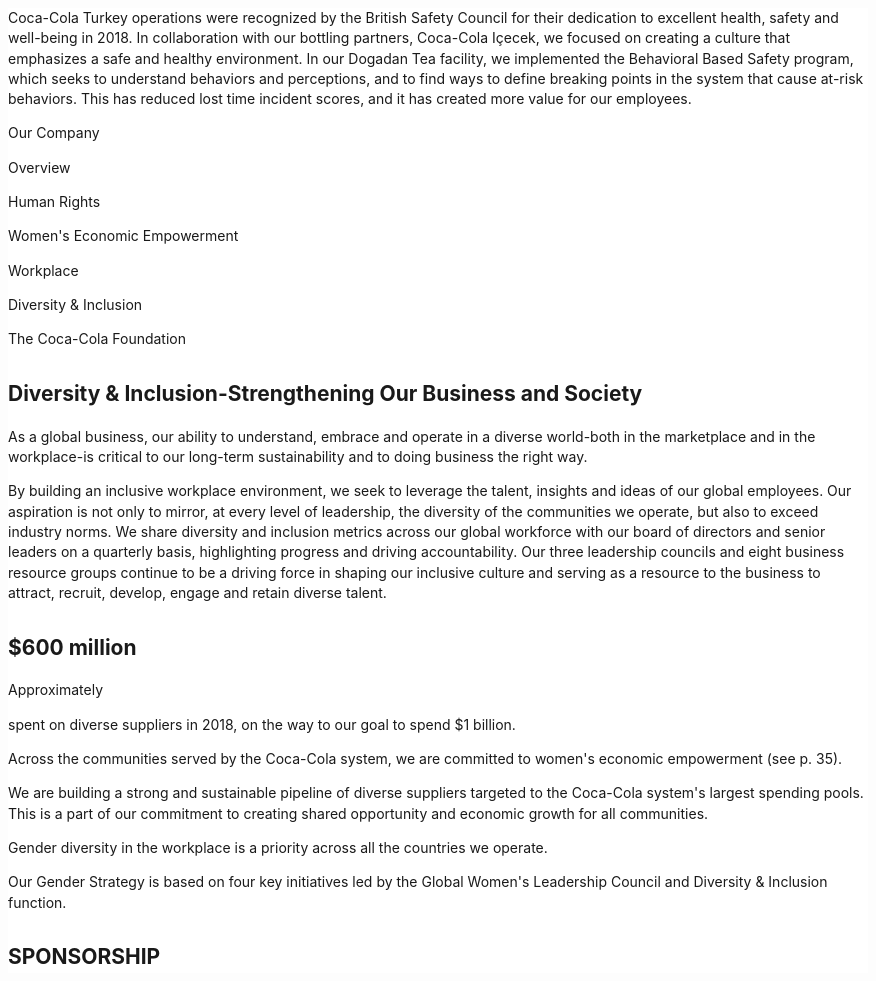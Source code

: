 Coca-Cola Turkey operations were recognized by the British Safety Council for their dedication to excellent health, safety and well-being in 2018. In collaboration with our bottling partners, Coca-Cola Içecek, we focused on creating a culture that emphasizes a safe and healthy environment. In our Dogadan Tea facility, we implemented the Behavioral Based Safety program, which seeks to understand behaviors and perceptions, and to find ways to define breaking points in the system that cause at-risk behaviors. This has reduced lost time incident scores, and it has created more value for our employees.

Our Company

Overview

Human Rights

Women's Economic Empowerment

Workplace

Diversity & Inclusion

The Coca-Cola Foundation

## Diversity & Inclusion-Strengthening Our Business and Society

As a global business, our ability to understand, embrace and operate in a diverse world-both in the marketplace and in the workplace-is critical to our long-term sustainability and to doing business the right way.

By building an inclusive workplace environment, we seek to leverage the talent, insights and ideas of our global employees. Our aspiration is not only to mirror, at every level of leadership, the diversity of the communities we operate, but also to exceed industry norms. We share diversity and inclusion metrics across our global workforce with our board of directors and senior leaders on a quarterly basis, highlighting progress and driving accountability. Our three leadership councils and eight business resource groups continue to be a driving force in shaping our inclusive culture and serving as a resource to the business to attract, recruit, develop, engage and retain diverse talent.

## $600 million

Approximately

spent on diverse suppliers in 2018, on the way to our goal to spend $1 billion.

Across the communities served by the Coca-Cola system, we are committed to women's economic empowerment (see p. 35).

We are building a strong and sustainable pipeline of diverse suppliers targeted to the Coca-Cola system's largest spending pools. This is a part of our commitment to creating shared opportunity and economic growth for all communities.

Gender diversity in the workplace is a priority across all the countries we operate.

Our Gender Strategy is based on four key initiatives led by the Global Women's Leadership Council and Diversity & Inclusion function.

## SPONSORSHIP
